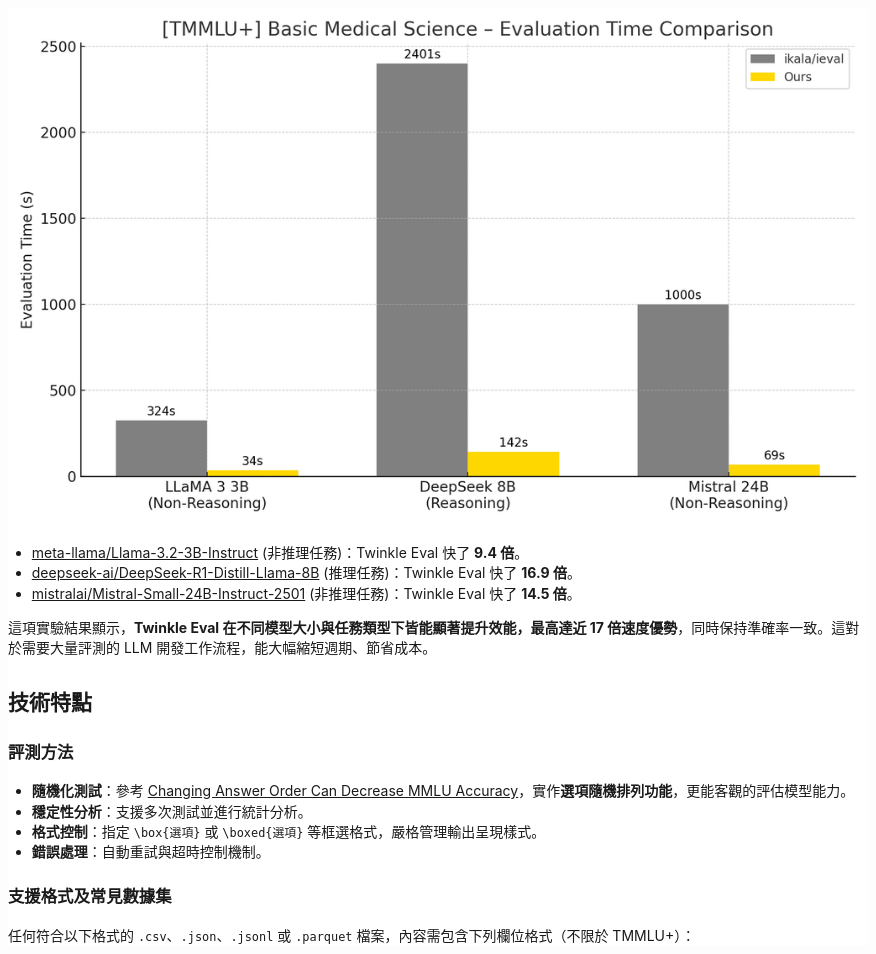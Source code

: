 ![TMMLU 評測時間統計](assets/tmmlu_eval_time_rounded_seconds.png)

- [meta-llama/Llama-3.2-3B-Instruct](https://huggingface.co/meta-llama/Llama-3.2-3B-Instruct) (非推理任務)：Twinkle Eval 快了 **9.4 倍**。
- [deepseek-ai/DeepSeek-R1-Distill-Llama-8B](https://huggingface.co/deepseek-ai/DeepSeek-R1-Distill-Llama-8B) (推理任務)：Twinkle Eval 快了 **16.9 倍**。
- [mistralai/Mistral-Small-24B-Instruct-2501](https://huggingface.co/mistralai/Mistral-Small-24B-Instruct-2501) (非推理任務)：Twinkle Eval 快了 **14.5 倍**。

這項實驗結果顯示，**Twinkle Eval 在不同模型大小與任務類型下皆能顯著提升效能，最高達近 17 倍速度優勢**，同時保持準確率一致。這對於需要大量評測的 LLM 開發工作流程，能大幅縮短週期、節省成本。

## 技術特點

### 評測方法

- **隨機化測試**：參考 [Changing Answer Order Can Decrease MMLU Accuracy](https://arxiv.org/html/2406.19470v1)，實作**選項隨機排列功能**，更能客觀的評估模型能力。
- **穩定性分析**：支援多次測試並進行統計分析。
- **格式控制**：指定 `\box{選項}` 或 `\boxed{選項}` 等框選格式，嚴格管理輸出呈現樣式。
- **錯誤處理**：自動重試與超時控制機制。

### 支援格式及常見數據集

任何符合以下格式的 `.csv`、`.json`、`.jsonl` 或 `.parquet` 檔案，內容需包含下列欄位格式（不限於 TMMLU+）：
